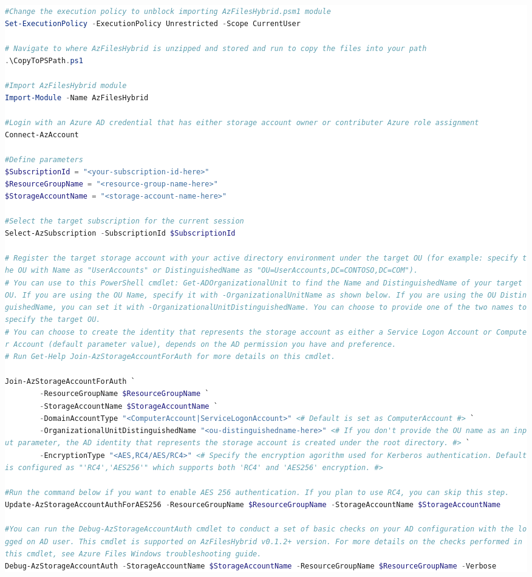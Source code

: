 ```PowerShell
#Change the execution policy to unblock importing AzFilesHybrid.psm1 module
Set-ExecutionPolicy -ExecutionPolicy Unrestricted -Scope CurrentUser

# Navigate to where AzFilesHybrid is unzipped and stored and run to copy the files into your path
.\CopyToPSPath.ps1 

#Import AzFilesHybrid module
Import-Module -Name AzFilesHybrid

#Login with an Azure AD credential that has either storage account owner or contributer Azure role assignment
Connect-AzAccount

#Define parameters
$SubscriptionId = "<your-subscription-id-here>"
$ResourceGroupName = "<resource-group-name-here>"
$StorageAccountName = "<storage-account-name-here>"

#Select the target subscription for the current session
Select-AzSubscription -SubscriptionId $SubscriptionId 

# Register the target storage account with your active directory environment under the target OU (for example: specify the OU with Name as "UserAccounts" or DistinguishedName as "OU=UserAccounts,DC=CONTOSO,DC=COM"). 
# You can use to this PowerShell cmdlet: Get-ADOrganizationalUnit to find the Name and DistinguishedName of your target OU. If you are using the OU Name, specify it with -OrganizationalUnitName as shown below. If you are using the OU DistinguishedName, you can set it with -OrganizationalUnitDistinguishedName. You can choose to provide one of the two names to specify the target OU.
# You can choose to create the identity that represents the storage account as either a Service Logon Account or Computer Account (default parameter value), depends on the AD permission you have and preference. 
# Run Get-Help Join-AzStorageAccountForAuth for more details on this cmdlet.

Join-AzStorageAccountForAuth `
        -ResourceGroupName $ResourceGroupName `
        -StorageAccountName $StorageAccountName `
        -DomainAccountType "<ComputerAccount|ServiceLogonAccount>" <# Default is set as ComputerAccount #> `
        -OrganizationalUnitDistinguishedName "<ou-distinguishedname-here>" <# If you don't provide the OU name as an input parameter, the AD identity that represents the storage account is created under the root directory. #> `
        -EncryptionType "<AES,RC4/AES/RC4>" <# Specify the encryption agorithm used for Kerberos authentication. Default is configured as "'RC4','AES256'" which supports both 'RC4' and 'AES256' encryption. #>

#Run the command below if you want to enable AES 256 authentication. If you plan to use RC4, you can skip this step.
Update-AzStorageAccountAuthForAES256 -ResourceGroupName $ResourceGroupName -StorageAccountName $StorageAccountName

#You can run the Debug-AzStorageAccountAuth cmdlet to conduct a set of basic checks on your AD configuration with the logged on AD user. This cmdlet is supported on AzFilesHybrid v0.1.2+ version. For more details on the checks performed in this cmdlet, see Azure Files Windows troubleshooting guide.
Debug-AzStorageAccountAuth -StorageAccountName $StorageAccountName -ResourceGroupName $ResourceGroupName -Verbose
```
